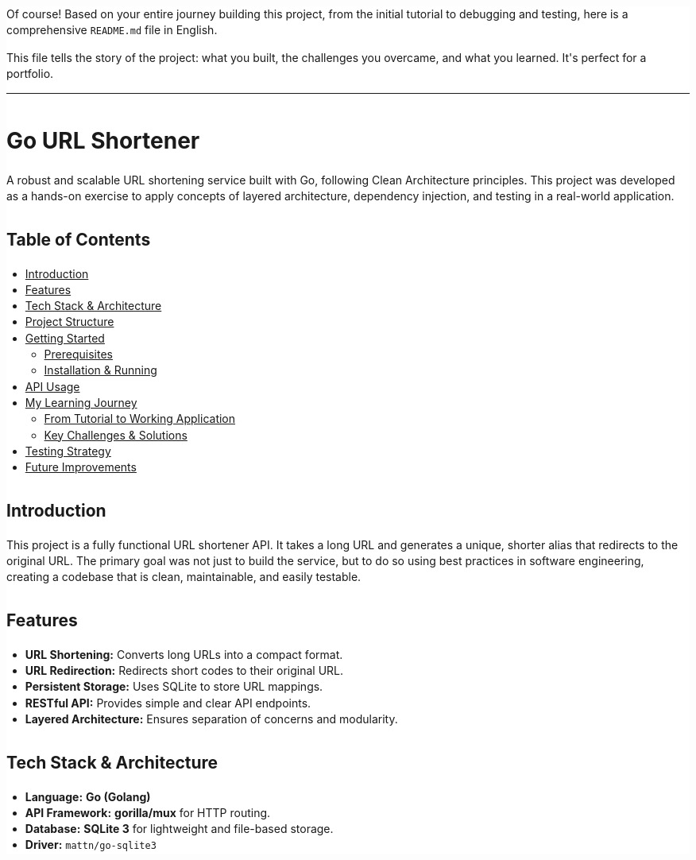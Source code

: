 Of course\! Based on your entire journey building this project, from the initial tutorial to debugging and testing, here is a comprehensive `README.md` file in English.

This file tells the story of the project: what you built, the challenges you overcame, and what you learned. It's perfect for a portfolio.

-----

# Go URL Shortener

A robust and scalable URL shortening service built with Go, following Clean Architecture principles. This project was developed as a hands-on exercise to apply concepts of layered architecture, dependency injection, and testing in a real-world application.

## Table of Contents

  - [Introduction](https://www.google.com/search?q=%23introduction)
  - [Features](https://www.google.com/search?q=%23features)
  - [Tech Stack & Architecture](https://www.google.com/search?q=%23tech-stack--architecture)
  - [Project Structure](https://www.google.com/search?q=%23project-structure)
  - [Getting Started](https://www.google.com/search?q=%23getting-started)
      - [Prerequisites](https://www.google.com/search?q=%23prerequisites)
      - [Installation & Running](https://www.google.com/search?q=%23installation--running)
  - [API Usage](https://www.google.com/search?q=%23api-usage)
  - [My Learning Journey](https://www.google.com/search?q=%23my-learning-journey)
      - [From Tutorial to Working Application](https://www.google.com/search?q=%23from-tutorial-to-working-application)
      - [Key Challenges & Solutions](https://www.google.com/search?q=%23key-challenges--solutions)
  - [Testing Strategy](https://www.google.com/search?q=%23testing-strategy)
  - [Future Improvements](https://www.google.com/search?q=%23future-improvements)

## Introduction

This project is a fully functional URL shortener API. It takes a long URL and generates a unique, shorter alias that redirects to the original URL. The primary goal was not just to build the service, but to do so using best practices in software engineering, creating a codebase that is clean, maintainable, and easily testable.

## Features

  - **URL Shortening:** Converts long URLs into a compact format.
  - **URL Redirection:** Redirects short codes to their original URL.
  - **Persistent Storage:** Uses SQLite to store URL mappings.
  - **RESTful API:** Provides simple and clear API endpoints.
  - **Layered Architecture:** Ensures separation of concerns and modularity.

## Tech Stack & Architecture

  - **Language:** **Go (Golang)**
  - **API Framework:** **gorilla/mux** for HTTP routing.
  - **Database:** **SQLite 3** for lightweight and file-based storage.
  - **Driver:** `mattn/go-sqlite3`
